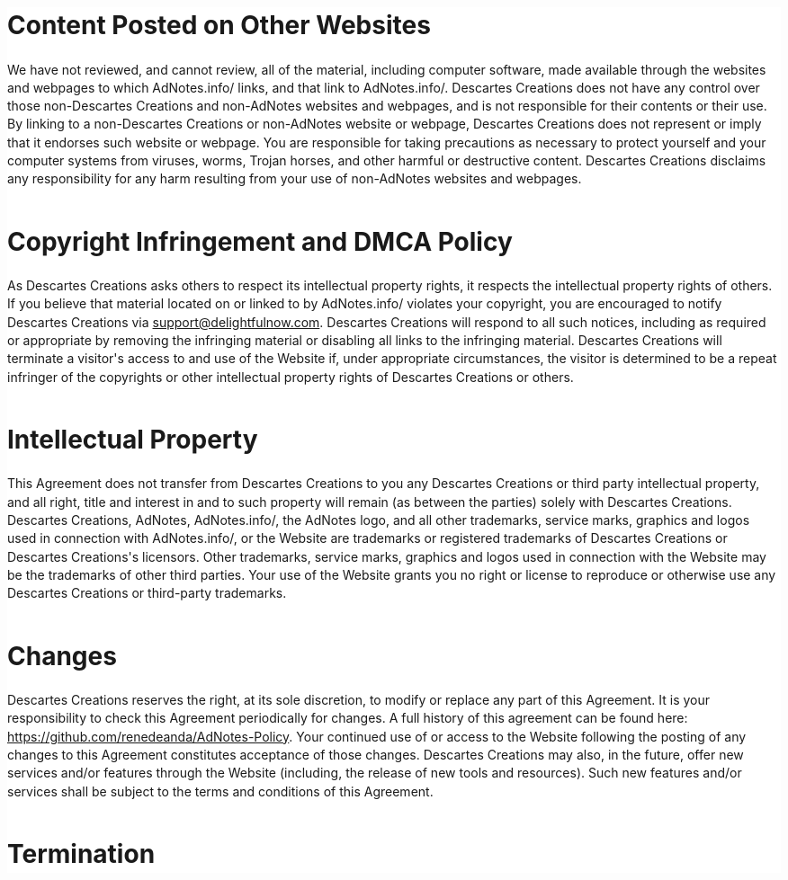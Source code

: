 
# Content Posted on Other Websites

We have not reviewed, and cannot review, all of the material, including computer software, made available through the websites and webpages to which AdNotes.info/ links, and that link to AdNotes.info/. Descartes Creations does not have any control over those non-Descartes Creations and non-AdNotes websites and webpages, and is not responsible for their contents or their use. By linking to a non-Descartes Creations or non-AdNotes website or webpage, Descartes Creations does not represent or imply that it endorses such website or webpage. You are responsible for taking precautions as necessary to protect yourself and your computer systems from viruses, worms, Trojan horses, and other harmful or destructive content. Descartes Creations disclaims any responsibility for any harm resulting from your use of non-AdNotes websites and webpages.


# Copyright Infringement and DMCA Policy

As Descartes Creations asks others to respect its intellectual property rights, it respects the intellectual property rights of others. If you believe that material located on or linked to by AdNotes.info/ violates your copyright, you are encouraged to notify Descartes Creations via support@delightfulnow.com. Descartes Creations will respond to all such notices, including as required or appropriate by removing the infringing material or disabling all links to the infringing material. Descartes Creations will terminate a visitor's access to and use of the Website if, under appropriate circumstances, the visitor is determined to be a repeat infringer of the copyrights or other intellectual property rights of Descartes Creations or others.


# Intellectual Property

This Agreement does not transfer from Descartes Creations to you any Descartes Creations or third party intellectual property, and all right, title and interest in and to such property will remain (as between the parties) solely with Descartes Creations. Descartes Creations, AdNotes, AdNotes.info/, the AdNotes logo, and all other trademarks, service marks, graphics and logos used in connection with AdNotes.info/, or the Website are trademarks or registered trademarks of Descartes Creations or Descartes Creations's licensors. Other trademarks, service marks, graphics and logos used in connection with the Website may be the trademarks of other third parties. Your use of the Website grants you no right or license to reproduce or otherwise use any Descartes Creations or third-party trademarks.


# Changes

Descartes Creations reserves the right, at its sole discretion, to modify or replace any part of this Agreement. It is your responsibility to check this Agreement periodically for changes. A full history of this agreement can be found here: https://github.com/renedeanda/AdNotes-Policy. Your continued use of or access to the Website following the posting of any changes to this Agreement constitutes acceptance of those changes. Descartes Creations may also, in the future, offer new services and/or features through the Website (including, the release of new tools and resources). Such new features and/or services shall be subject to the terms and conditions of this Agreement.


# Termination

